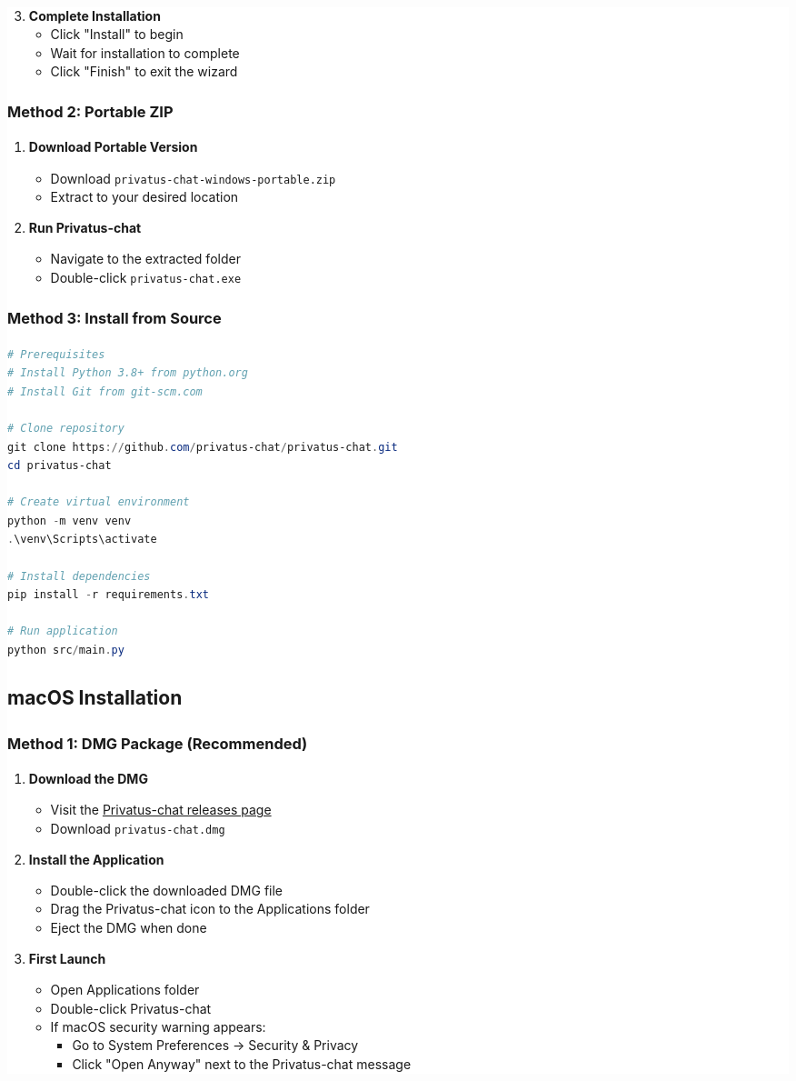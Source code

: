3. **Complete Installation**
   - Click "Install" to begin
   - Wait for installation to complete
   - Click "Finish" to exit the wizard

### Method 2: Portable ZIP

1. **Download Portable Version**
   - Download `privatus-chat-windows-portable.zip`
   - Extract to your desired location

2. **Run Privatus-chat**
   - Navigate to the extracted folder
   - Double-click `privatus-chat.exe`

### Method 3: Install from Source

```powershell
# Prerequisites
# Install Python 3.8+ from python.org
# Install Git from git-scm.com

# Clone repository
git clone https://github.com/privatus-chat/privatus-chat.git
cd privatus-chat

# Create virtual environment
python -m venv venv
.\venv\Scripts\activate

# Install dependencies
pip install -r requirements.txt

# Run application
python src/main.py
```

## macOS Installation

### Method 1: DMG Package (Recommended)

1. **Download the DMG**
   - Visit the [Privatus-chat releases page](https://github.com/privatus-chat/releases)
   - Download `privatus-chat.dmg`

2. **Install the Application**
   - Double-click the downloaded DMG file
   - Drag the Privatus-chat icon to the Applications folder
   - Eject the DMG when done

3. **First Launch**
   - Open Applications folder
   - Double-click Privatus-chat
   - If macOS security warning appears:
     - Go to System Preferences → Security & Privacy
     - Click "Open Anyway" next to the Privatus-chat message
